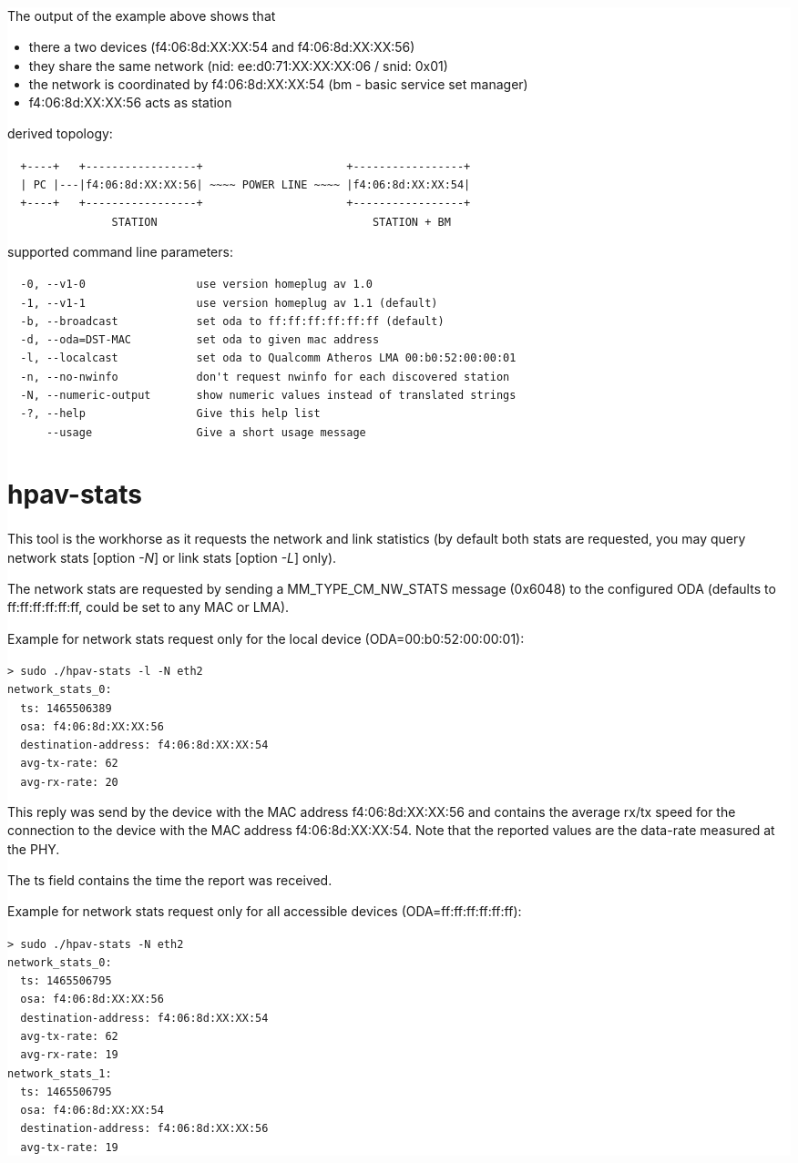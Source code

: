 The output of the example above shows that
- there a two devices (f4:06:8d:XX:XX:54 and f4:06:8d:XX:XX:56)
- they share the same network (nid: ee:d0:71:XX:XX:XX:06 / snid: 0x01) 
- the network is coordinated by f4:06:8d:XX:XX:54 (bm - basic service set manager)
- f4:06:8d:XX:XX:56 acts as station

derived topology:
```
  +----+   +-----------------+                      +-----------------+
  | PC |---|f4:06:8d:XX:XX:56| ~~~~ POWER LINE ~~~~ |f4:06:8d:XX:XX:54|
  +----+   +-----------------+                      +-----------------+
                STATION                                 STATION + BM
```

supported command line parameters:
```
  -0, --v1-0                 use version homeplug av 1.0
  -1, --v1-1                 use version homeplug av 1.1 (default)
  -b, --broadcast            set oda to ff:ff:ff:ff:ff:ff (default)
  -d, --oda=DST-MAC          set oda to given mac address
  -l, --localcast            set oda to Qualcomm Atheros LMA 00:b0:52:00:00:01
  -n, --no-nwinfo            don't request nwinfo for each discovered station
  -N, --numeric-output       show numeric values instead of translated strings
  -?, --help                 Give this help list
      --usage                Give a short usage message
```

# hpav-stats

This tool is the workhorse as it requests the network and link statistics (by default both stats are requested,
you may query network stats [option *-N*] or link stats [option *-L*] only).

The network stats are requested by sending a MM_TYPE_CM_NW_STATS message (0x6048) to the configured 
ODA (defaults to ff:ff:ff:ff:ff:ff, could be set to any MAC or LMA).

Example for network stats request only for the local device (ODA=00:b0:52:00:00:01):
```
> sudo ./hpav-stats -l -N eth2
network_stats_0:
  ts: 1465506389
  osa: f4:06:8d:XX:XX:56
  destination-address: f4:06:8d:XX:XX:54
  avg-tx-rate: 62
  avg-rx-rate: 20
```

This reply was send by the device with the MAC address f4:06:8d:XX:XX:56 and contains the
average rx/tx speed for the connection to the device with the MAC address f4:06:8d:XX:XX:54.
Note that the reported values are the data-rate measured at the PHY.

The ts field contains the time the report was received.

Example for network stats request only for all accessible devices (ODA=ff:ff:ff:ff:ff:ff):
```
> sudo ./hpav-stats -N eth2
network_stats_0:
  ts: 1465506795
  osa: f4:06:8d:XX:XX:56
  destination-address: f4:06:8d:XX:XX:54
  avg-tx-rate: 62
  avg-rx-rate: 19
network_stats_1:
  ts: 1465506795
  osa: f4:06:8d:XX:XX:54
  destination-address: f4:06:8d:XX:XX:56
  avg-tx-rate: 19
```